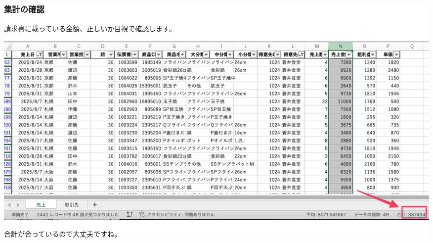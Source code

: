 ### 集計の確認

請求書に載っている金額、正しいか目視で確認します。

![](assets/CleanShot20250814063946@2x.jpg)

合計が合っているので大丈夫ですね。
